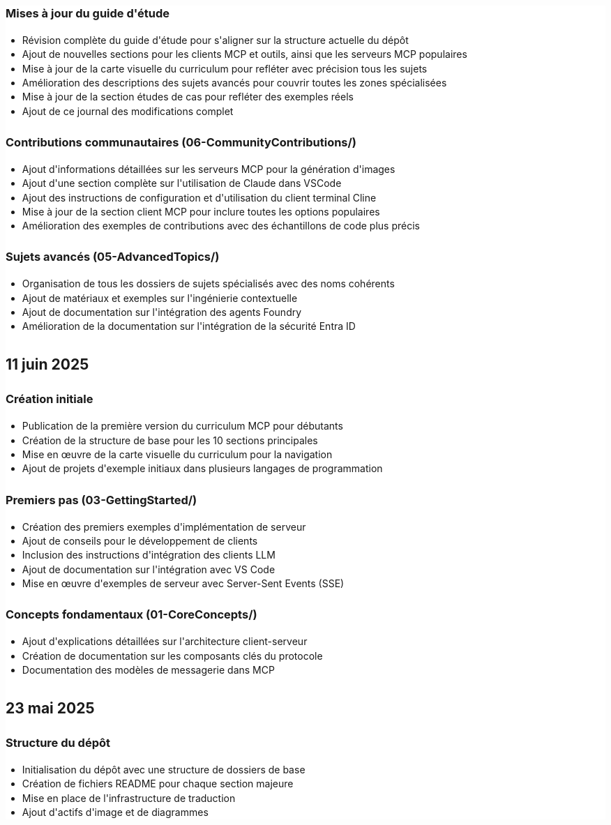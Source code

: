 ### Mises à jour du guide d'étude
- Révision complète du guide d'étude pour s'aligner sur la structure actuelle du dépôt
- Ajout de nouvelles sections pour les clients MCP et outils, ainsi que les serveurs MCP populaires
- Mise à jour de la carte visuelle du curriculum pour refléter avec précision tous les sujets
- Amélioration des descriptions des sujets avancés pour couvrir toutes les zones spécialisées
- Mise à jour de la section études de cas pour refléter des exemples réels
- Ajout de ce journal des modifications complet

### Contributions communautaires (06-CommunityContributions/)
- Ajout d'informations détaillées sur les serveurs MCP pour la génération d'images
- Ajout d'une section complète sur l'utilisation de Claude dans VSCode
- Ajout des instructions de configuration et d'utilisation du client terminal Cline
- Mise à jour de la section client MCP pour inclure toutes les options populaires
- Amélioration des exemples de contributions avec des échantillons de code plus précis

### Sujets avancés (05-AdvancedTopics/)
- Organisation de tous les dossiers de sujets spécialisés avec des noms cohérents
- Ajout de matériaux et exemples sur l'ingénierie contextuelle
- Ajout de documentation sur l'intégration des agents Foundry
- Amélioration de la documentation sur l'intégration de la sécurité Entra ID

## 11 juin 2025

### Création initiale
- Publication de la première version du curriculum MCP pour débutants
- Création de la structure de base pour les 10 sections principales
- Mise en œuvre de la carte visuelle du curriculum pour la navigation
- Ajout de projets d'exemple initiaux dans plusieurs langages de programmation

### Premiers pas (03-GettingStarted/)
- Création des premiers exemples d'implémentation de serveur
- Ajout de conseils pour le développement de clients
- Inclusion des instructions d'intégration des clients LLM
- Ajout de documentation sur l'intégration avec VS Code
- Mise en œuvre d'exemples de serveur avec Server-Sent Events (SSE)

### Concepts fondamentaux (01-CoreConcepts/)
- Ajout d'explications détaillées sur l'architecture client-serveur
- Création de documentation sur les composants clés du protocole
- Documentation des modèles de messagerie dans MCP

## 23 mai 2025

### Structure du dépôt
- Initialisation du dépôt avec une structure de dossiers de base
- Création de fichiers README pour chaque section majeure
- Mise en place de l'infrastructure de traduction
- Ajout d'actifs d'image et de diagrammes
